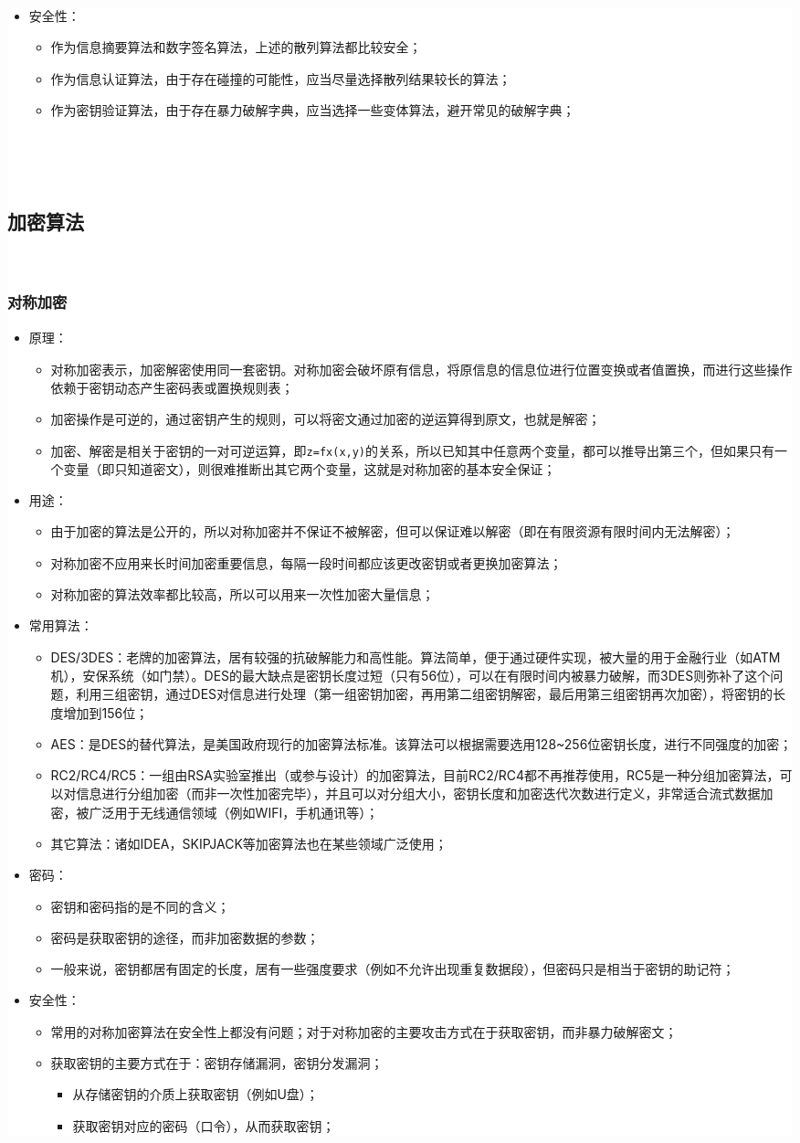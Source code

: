 -   安全性：

    -   作为信息摘要算法和数字签名算法，上述的散列算法都比较安全；

    -   作为信息认证算法，由于存在碰撞的可能性，应当尽量选择散列结果较长的算法；

    -   作为密钥验证算法，由于存在暴力破解字典，应当选择一些变体算法，避开常见的破解字典；

 

 

加密算法
--------

 

### 对称加密

-   原理：

    -   对称加密表示，加密解密使用同一套密钥。对称加密会破坏原有信息，将原信息的信息位进行位置变换或者值置换，而进行这些操作依赖于密钥动态产生密码表或置换规则表；

    -   加密操作是可逆的，通过密钥产生的规则，可以将密文通过加密的逆运算得到原文，也就是解密；

    -   加密、解密是相关于密钥的一对可逆运算，即`z=fx(x,y)`的关系，所以已知其中任意两个变量，都可以推导出第三个，但如果只有一个变量（即只知道密文），则很难推断出其它两个变量，这就是对称加密的基本安全保证；

-   用途：

    -   由于加密的算法是公开的，所以对称加密并不保证不被解密，但可以保证难以解密（即在有限资源有限时间内无法解密）；

    -   对称加密不应用来长时间加密重要信息，每隔一段时间都应该更改密钥或者更换加密算法；

    -   对称加密的算法效率都比较高，所以可以用来一次性加密大量信息；

-   常用算法：

    -   DES/3DES：老牌的加密算法，居有较强的抗破解能力和高性能。算法简单，便于通过硬件实现，被大量的用于金融行业（如ATM机），安保系统（如门禁）。DES的最大缺点是密钥长度过短（只有56位），可以在有限时间内被暴力破解，而3DES则弥补了这个问题，利用三组密钥，通过DES对信息进行处理（第一组密钥加密，再用第二组密钥解密，最后用第三组密钥再次加密），将密钥的长度增加到156位；

    -   AES：是DES的替代算法，是美国政府现行的加密算法标准。该算法可以根据需要选用128\~256位密钥长度，进行不同强度的加密；

    -   RC2/RC4/RC5：一组由RSA实验室推出（或参与设计）的加密算法，目前RC2/RC4都不再推荐使用，RC5是一种分组加密算法，可以对信息进行分组加密（而非一次性加密完毕），并且可以对分组大小，密钥长度和加密迭代次数进行定义，非常适合流式数据加密，被广泛用于无线通信领域（例如WIFI，手机通讯等）；

    -   其它算法：诸如IDEA，SKIPJACK等加密算法也在某些领域广泛使用；

-   密码：

    -   密钥和密码指的是不同的含义；

    -   密码是获取密钥的途径，而非加密数据的参数；

    -   一般来说，密钥都居有固定的长度，居有一些强度要求（例如不允许出现重复数据段），但密码只是相当于密钥的助记符；

-   安全性：

    -   常用的对称加密算法在安全性上都没有问题；对于对称加密的主要攻击方式在于获取密钥，而非暴力破解密文；

    -   获取密钥的主要方式在于：密钥存储漏洞，密钥分发漏洞；

        -   从存储密钥的介质上获取密钥（例如U盘）；

        -   获取密钥对应的密码（口令），从而获取密钥；
